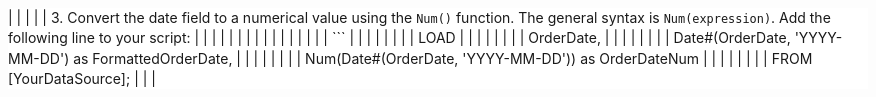 |      |                                      |               |               | 3. Convert the date field to a numerical value using the `Num()` function. The general syntax is `Num(expression)`. Add the following line to your script:                                                                                                                                                                                                                                                                                                                                                                                                                                              |                       |                                      |
|      |                                      |               |               |                                                                                                                                                                                                                                                                                                                                                                                                                                                                                                                                                                                                         |                       |                                      |
|      |                                      |               |               | ```                                                                                                                                                                                                                                                                                                                                                                                                                                                                                                                                                                                                     |                       |                                      |
|      |                                      |               |               | LOAD                                                                                                                                                                                                                                                                                                                                                                                                                                                                                                                                                                                                    |                       |                                      |
|      |                                      |               |               |   OrderDate,                                                                                                                                                                                                                                                                                                                                                                                                                                                                                                                                                                                            |                       |                                      |
|      |                                      |               |               |   Date#(OrderDate, 'YYYY-MM-DD') as FormattedOrderDate,                                                                                                                                                                                                                                                                                                                                                                                                                                                                                                                                                 |                       |                                      |
|      |                                      |               |               |   Num(Date#(OrderDate, 'YYYY-MM-DD')) as OrderDateNum                                                                                                                                                                                                                                                                                                                                                                                                                                                                                                                                                   |                       |                                      |
|      |                                      |               |               | FROM [YourDataSource];                                                                                                                                                                                                                                                                                                                                                                                                                                                                                                                                                                                  |                       |                                      |